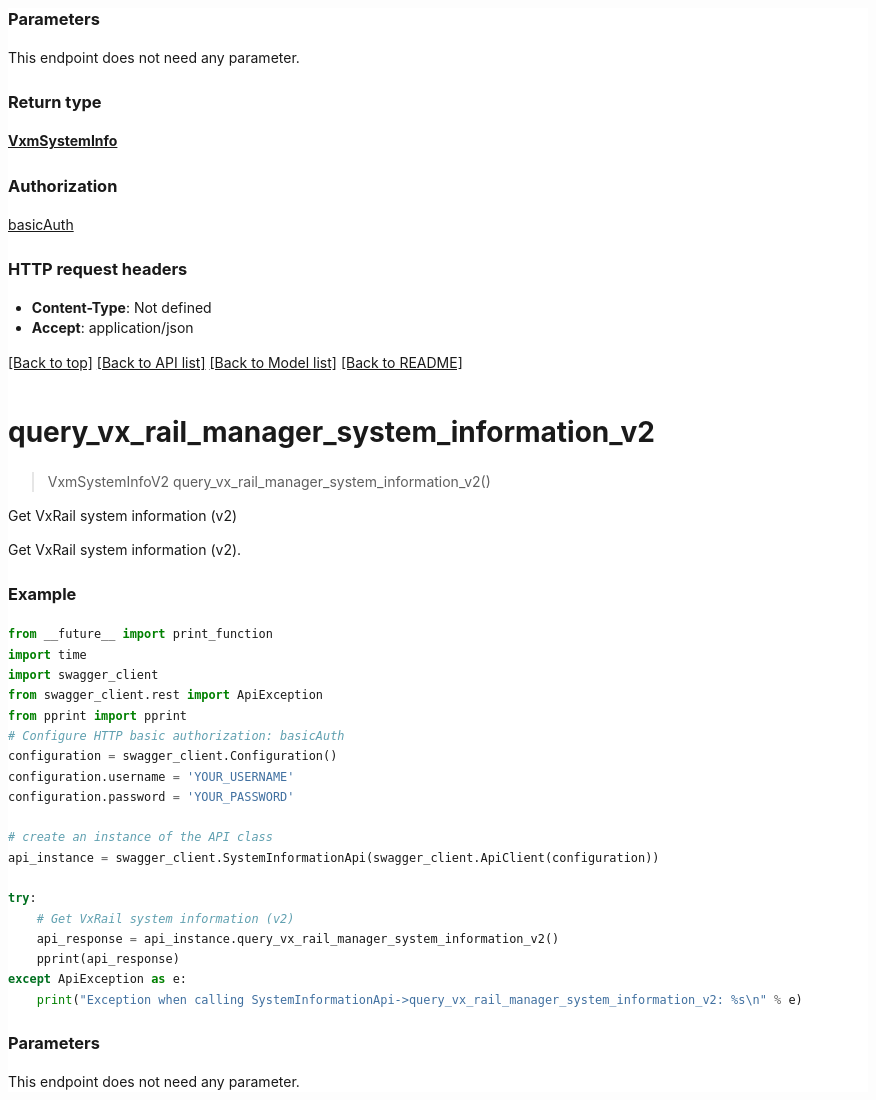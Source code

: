 
### Parameters
This endpoint does not need any parameter.

### Return type

[**VxmSystemInfo**](VxmSystemInfo.md)

### Authorization

[basicAuth](../README.md#basicAuth)

### HTTP request headers

 - **Content-Type**: Not defined
 - **Accept**: application/json

[[Back to top]](#) [[Back to API list]](../README.md#documentation-for-api-endpoints) [[Back to Model list]](../README.md#documentation-for-models) [[Back to README]](../README.md)

# **query_vx_rail_manager_system_information_v2**
> VxmSystemInfoV2 query_vx_rail_manager_system_information_v2()

Get VxRail system information (v2)

Get VxRail system information (v2).

### Example
```python
from __future__ import print_function
import time
import swagger_client
from swagger_client.rest import ApiException
from pprint import pprint
# Configure HTTP basic authorization: basicAuth
configuration = swagger_client.Configuration()
configuration.username = 'YOUR_USERNAME'
configuration.password = 'YOUR_PASSWORD'

# create an instance of the API class
api_instance = swagger_client.SystemInformationApi(swagger_client.ApiClient(configuration))

try:
    # Get VxRail system information (v2)
    api_response = api_instance.query_vx_rail_manager_system_information_v2()
    pprint(api_response)
except ApiException as e:
    print("Exception when calling SystemInformationApi->query_vx_rail_manager_system_information_v2: %s\n" % e)
```

### Parameters
This endpoint does not need any parameter.
